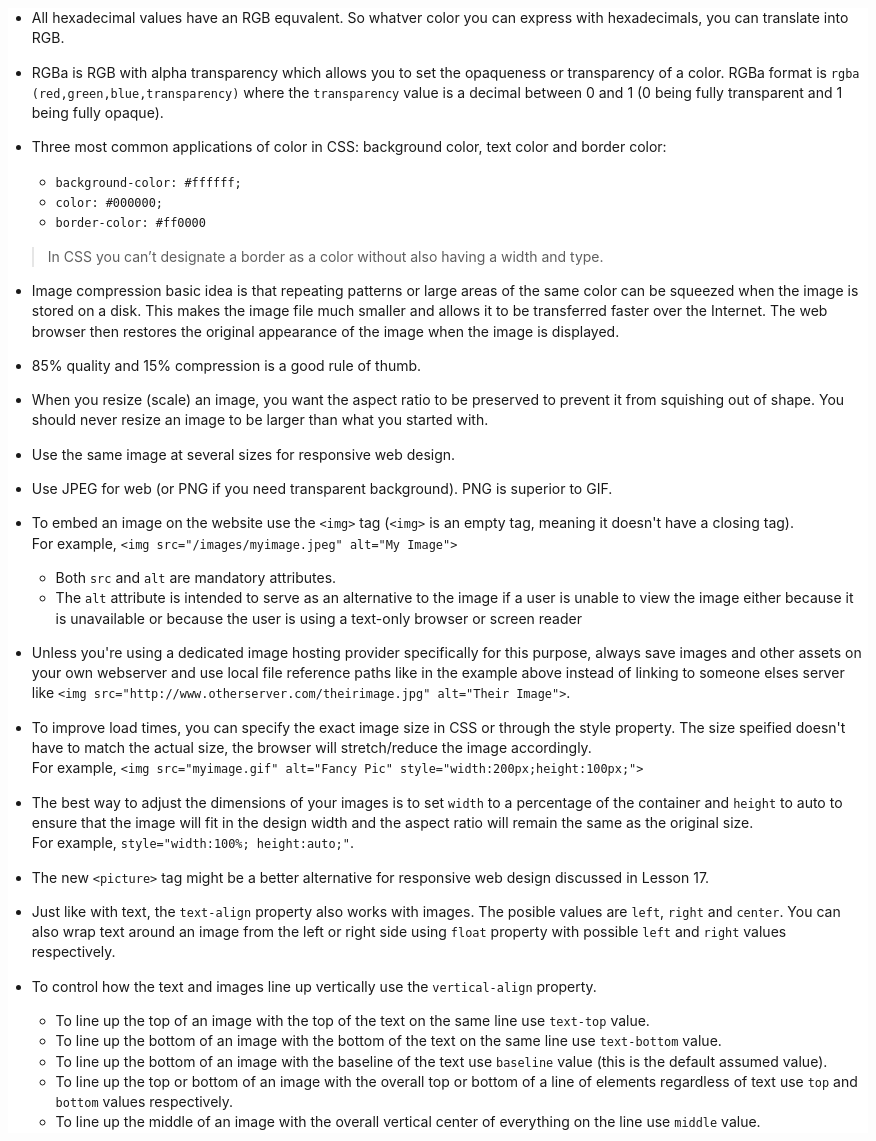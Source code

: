 - All hexadecimal values have an RGB equvalent. So whatver color you can express with hexadecimals, you can translate into RGB.

- RGBa is RGB with alpha transparency which allows you to set the opaqueness or transparency of a color. RGBa format is `rgba(red,green,blue,transparency)` where the `transparency` value is a decimal between 0 and 1 (0 being fully transparent and 1 being fully opaque).

- Three most common applications of color in CSS: background color, text color and border color:
	- `background-color: #ffffff;`
	- `color: #000000;`
	- `border-color: #ff0000`

> In CSS you can’t designate a border as a color without also having a width and type.

- Image compression basic idea is that repeating patterns or large areas of the same color can be squeezed when the image is stored on a disk. This makes the image file much smaller and allows it to be transferred faster over the Internet. The web browser then restores the original appearance of the image when the image is displayed.

- 85% quality and 15% compression is a good rule of thumb.

- When you resize (scale) an image, you want the aspect ratio to be preserved to prevent it from squishing out of shape. You should never resize an image to be larger than what you started with. 

- Use the same image at several sizes for responsive web design.

- Use JPEG for web (or PNG if you need transparent background). PNG is superior to GIF.

- To embed an image on the website use the `<img>` tag (`<img>` is an empty tag, meaning it doesn't have a closing tag).  
For example, `<img src="/images/myimage.jpeg" alt="My Image">`
	- Both `src` and `alt` are mandatory attributes.
	- The `alt` attribute is intended to serve as an alternative to the image if a user is unable to view the image either because it is unavailable or because the user is using a text-only browser or screen reader

 - Unless you're using a dedicated image hosting provider specifically for this purpose, always save images and other assets on your own webserver and use local file reference paths like in the example above instead of linking to someone elses server like `<img src="http://www.otherserver.com/theirimage.jpg" alt="Their Image">`.


- To improve load times, you can specify the exact image size in CSS or through the style property. The size speified doesn't have to match the actual size, the browser will stretch/reduce the image accordingly.  
For example, `<img src="myimage.gif" alt="Fancy Pic" style="width:200px;height:100px;">` 

- The best way to adjust the dimensions of your images is to set `width` to a percentage of the container and `height` to auto to ensure that the image will fit in the design width and the aspect ratio will remain the same as the original size.  
For example, `style="width:100%; height:auto;"`.

- The new `<picture>` tag might be a better alternative for responsive web design discussed in Lesson 17.

- Just like with text, the `text-align` property also works with images. The posible values are `left`, `right` and `center`. You can also wrap text around an image from the left or right side using `float` property with possible `left` and `right` values respectively. 

- To control how the text and images line up vertically use the `vertical-align` property.
	- To line up the top of an image with the top of the text on the same line use `text-top` value.
	- To line up the bottom of an image with the bottom of the text on the same line use `text-bottom` value.
	- To line up the bottom of an image with the baseline of the text use `baseline` value (this is the default assumed value).
	- To line up the top or bottom of an image with the overall top or bottom of a line of elements regardless of text use `top` and `bottom` values respectively.
	- To line up the middle of an image with the overall vertical center of everything on the line use `middle` value.
